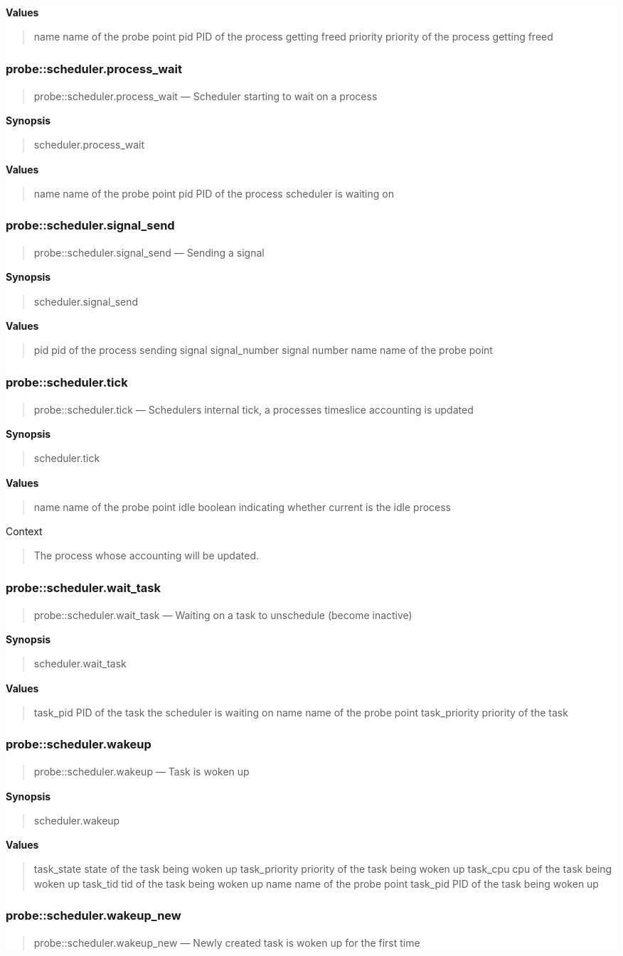 **Values**
> name name of the probe point
> pid PID of the process getting freed
> priority priority of the process getting freed
### probe::scheduler.process_wait
> probe::scheduler.process_wait — Scheduler starting to wait on a process

**Synopsis**
> scheduler.process_wait

**Values**
> name name of the probe point
> pid PID of the process scheduler is waiting on
### probe::scheduler.signal_send
> probe::scheduler.signal_send — Sending a signal

**Synopsis**
> scheduler.signal_send

**Values**
> pid pid of the process sending signal
> signal_number signal number
> name name of the probe point
### probe::scheduler.tick
> probe::scheduler.tick — Schedulers internal tick, a processes timeslice accounting is updated

**Synopsis**
> scheduler.tick

**Values**
> name name of the probe point
> idle boolean indicating whether current is the idle process

Context
> The process whose accounting will be updated.
### probe::scheduler.wait_task
> probe::scheduler.wait_task — Waiting on a task to unschedule (become inactive)

**Synopsis**
> scheduler.wait_task

**Values**
> task_pid PID of the task the scheduler is waiting on
> name name of the probe point
> task_priority priority of the task
### probe::scheduler.wakeup
> probe::scheduler.wakeup — Task is woken up

**Synopsis**
> scheduler.wakeup

**Values**
> task_state state of the task being woken up
> task_priority priority of the task being woken up
> task_cpu cpu of the task being woken up
> task_tid tid of the task being woken up
> name name of the probe point
> task_pid PID of the task being woken up
### probe::scheduler.wakeup_new
> probe::scheduler.wakeup_new — Newly created task is woken up for the first time
